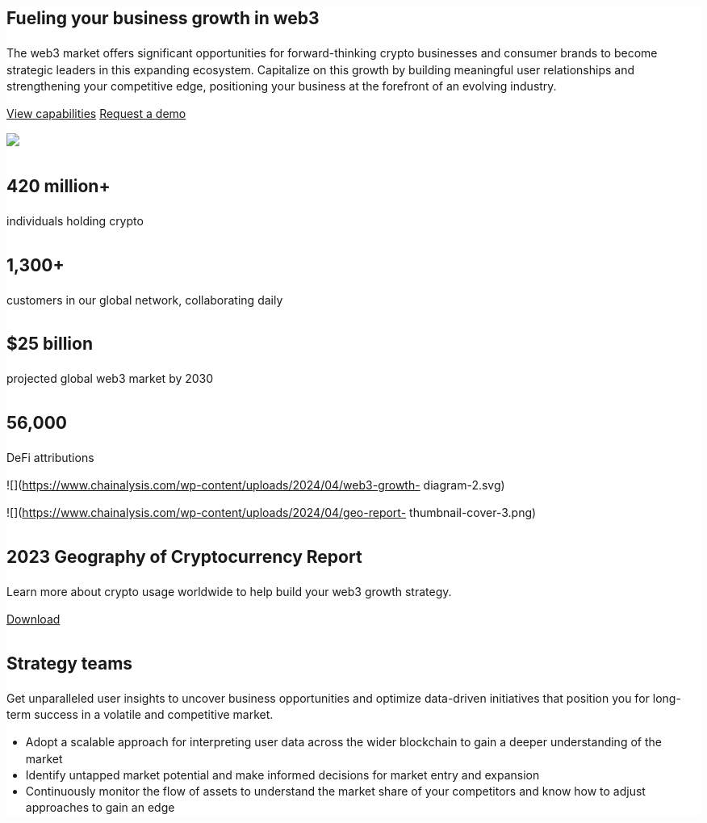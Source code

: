## Fueling your business growth in web3

The web3 market offers significant opportunities for forward-thinking crypto
businesses and consumer brands to become strategic leaders in this expanding
ecosystem. Capitalize on this growth by building meaningful user relationships
and strengthening your competitive edge, positioning your business at the
forefront of an evolving industry.

[View capabilities](/solution/web3-growth-capabilities/) [Request a
demo](/request-a-demo/)

![](https://www.chainalysis.com/wp-content/uploads/2024/04/growth-header.jpg)

## 420 million+

individuals holding crypto

## 1,300+

customers in our global network, collaborating daily

## $25 billion

projected global web3 market by 2030

## 56,000

DeFi attributions

![](https://www.chainalysis.com/wp-content/uploads/2024/04/web3-growth-
diagram-2.svg)

![](https://www.chainalysis.com/wp-content/uploads/2024/04/geo-report-
thumbnail-cover-3.png)

## 2023 Geography of Cryptocurrency Report

Learn more about crypto usage worldwide to help build your web3 growth
strategy.

[Download](https://go.chainalysis.com/geography-of-cryptocurrency-2023.html)

## Strategy teams

Get unparalleled user insights to uncover business opportunities and optimize
data-driven initiatives that position you for long-term success in a volatile
and competitive market.

  * Adopt a scalable approach for interpreting user data across the wider blockchain to gain a deeper understanding of the market
  * Identify untapped market potential and make informed decisions for market entry and expansion
  * Continuously monitor the flow of assets to understand the market share of your competitors and know how to adjust approaches to gain an edge
